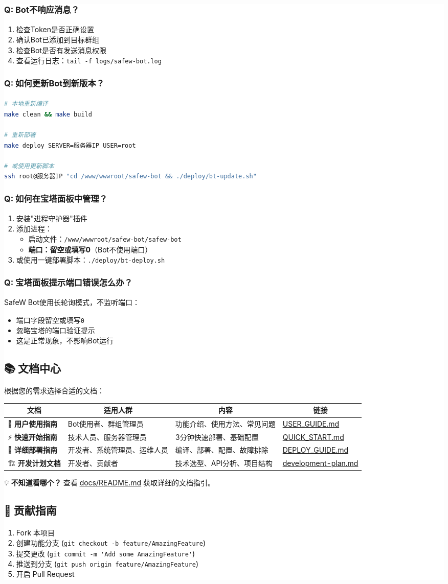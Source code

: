 ### Q: Bot不响应消息？
1. 检查Token是否正确设置
2. 确认Bot已添加到目标群组
3. 检查Bot是否有发送消息权限
4. 查看运行日志：`tail -f logs/safew-bot.log`

### Q: 如何更新Bot到新版本？
```bash
# 本地重新编译
make clean && make build

# 重新部署
make deploy SERVER=服务器IP USER=root

# 或使用更新脚本
ssh root@服务器IP "cd /www/wwwroot/safew-bot && ./deploy/bt-update.sh"
```

### Q: 如何在宝塔面板中管理？
1. 安装"进程守护器"插件
2. 添加进程：
   - 启动文件：`/www/wwwroot/safew-bot/safew-bot`
   - **端口：留空或填写0**（Bot不使用端口）
3. 或使用一键部署脚本：`./deploy/bt-deploy.sh`

### Q: 宝塔面板提示端口错误怎么办？
SafeW Bot使用长轮询模式，不监听端口：
- 端口字段留空或填写`0`
- 忽略宝塔的端口验证提示
- 这是正常现象，不影响Bot运行

## 📚 文档中心

根据您的需求选择合适的文档：

| 文档 | 适用人群 | 内容 | 链接 |
|------|----------|------|------|
| 📱 **用户使用指南** | Bot使用者、群组管理员 | 功能介绍、使用方法、常见问题 | [USER_GUIDE.md](docs/USER_GUIDE.md) |
| ⚡ **快速开始指南** | 技术人员、服务器管理员 | 3分钟快速部署、基础配置 | [QUICK_START.md](docs/QUICK_START.md) |
| 🔧 **详细部署指南** | 开发者、系统管理员、运维人员 | 编译、部署、配置、故障排除 | [DEPLOY_GUIDE.md](docs/DEPLOY_GUIDE.md) |
| 🏗️ **开发计划文档** | 开发者、贡献者 | 技术选型、API分析、项目结构 | [development-plan.md](docs/development-plan.md) |

💡 **不知道看哪个？** 查看 [docs/README.md](docs/README.md) 获取详细的文档指引。

## 🤝 贡献指南

1. Fork 本项目
2. 创建功能分支 (`git checkout -b feature/AmazingFeature`)
3. 提交更改 (`git commit -m 'Add some AmazingFeature'`)
4. 推送到分支 (`git push origin feature/AmazingFeature`)
5. 开启 Pull Request
